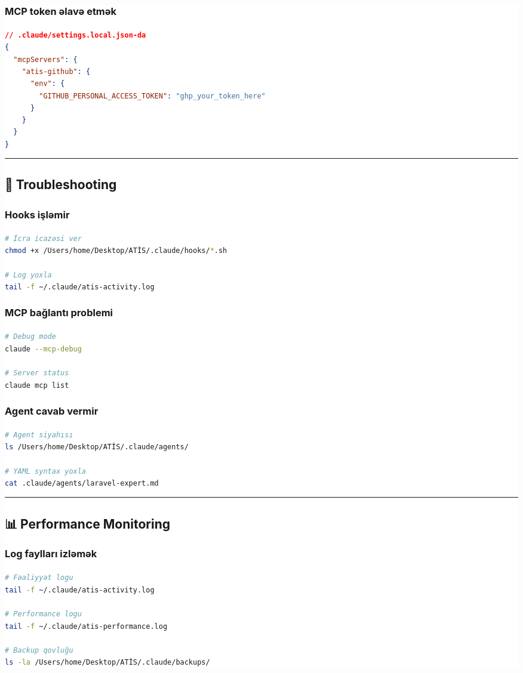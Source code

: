 ### MCP token əlavə etmək
```json
// .claude/settings.local.json-da
{
  "mcpServers": {
    "atis-github": {
      "env": {
        "GITHUB_PERSONAL_ACCESS_TOKEN": "ghp_your_token_here"
      }
    }
  }
}
```

---

## 🔧 Troubleshooting

### Hooks işləmir
```bash
# İcra icazəsi ver
chmod +x /Users/home/Desktop/ATİS/.claude/hooks/*.sh

# Log yoxla
tail -f ~/.claude/atis-activity.log
```

### MCP bağlantı problemi
```bash
# Debug mode
claude --mcp-debug

# Server status
claude mcp list
```

### Agent cavab vermir
```bash
# Agent siyahısı
ls /Users/home/Desktop/ATİS/.claude/agents/

# YAML syntax yoxla
cat .claude/agents/laravel-expert.md
```

---

## 📊 Performance Monitoring

### Log faylları izləmək
```bash
# Fəaliyyət logu
tail -f ~/.claude/atis-activity.log

# Performance logu  
tail -f ~/.claude/atis-performance.log

# Backup qovluğu
ls -la /Users/home/Desktop/ATİS/.claude/backups/
```
